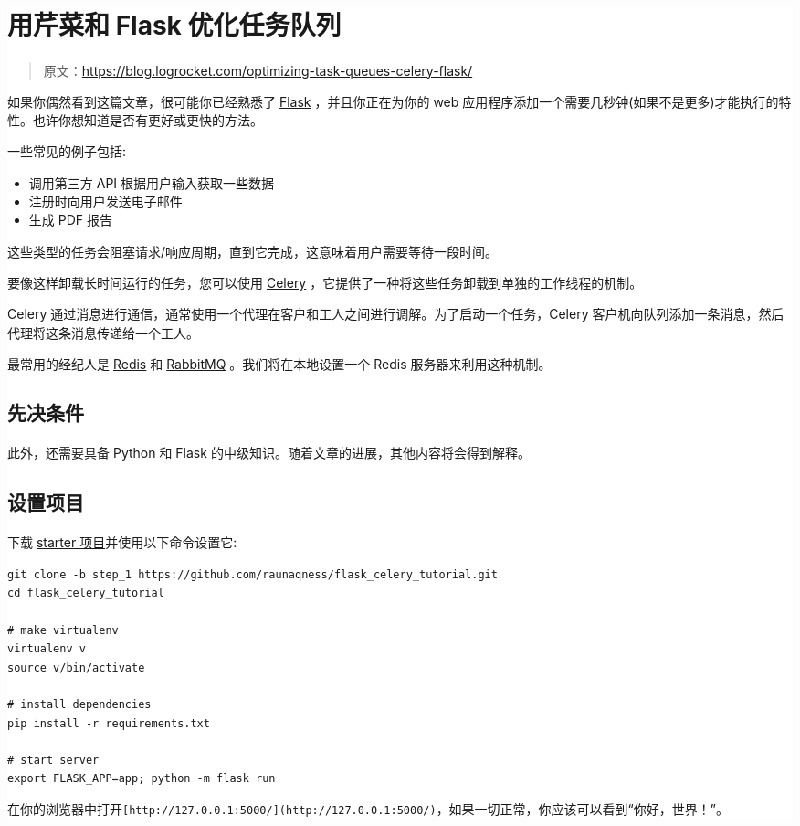 # 用芹菜和 Flask 优化任务队列

> 原文：<https://blog.logrocket.com/optimizing-task-queues-celery-flask/>

如果你偶然看到这篇文章，很可能你已经熟悉了 [Flask](https://flask.palletsprojects.com/en/2.0.x/) ，并且你正在为你的 web 应用程序添加一个需要几秒钟(如果不是更多)才能执行的特性。也许你想知道是否有更好或更快的方法。

一些常见的例子包括:

*   调用第三方 API 根据用户输入获取一些数据
*   注册时向用户发送电子邮件
*   生成 PDF 报告

这些类型的任务会阻塞请求/响应周期，直到它完成，这意味着用户需要等待一段时间。

要像这样卸载长时间运行的任务，您可以使用 [Celery](https://docs.celeryproject.org/en/stable/getting-started/introduction.html) ，它提供了一种将这些任务卸载到单独的工作线程的机制。

Celery 通过消息进行通信，通常使用一个代理在客户和工人之间进行调解。为了启动一个任务，Celery 客户机向队列添加一条消息，然后代理将这条消息传递给一个工人。

最常用的经纪人是 [Redis](https://redis.io/) 和 [RabbitMQ](https://www.rabbitmq.com/) 。我们将在本地设置一个 Redis 服务器来利用这种机制。

## 先决条件

此外，还需要具备 Python 和 Flask 的中级知识。随着文章的进展，其他内容将会得到解释。

## 设置项目

下载 [starter 项目](https://github.com/raunaqness/flask_celery_tutorial/tree/step_1)并使用以下命令设置它:

```
git clone -b step_1 https://github.com/raunaqness/flask_celery_tutorial.git
cd flask_celery_tutorial

# make virtualenv
virtualenv v
source v/bin/activate

# install dependencies
pip install -r requirements.txt

# start server
export FLASK_APP=app; python -m flask run

```

在你的浏览器中打开`[http://127.0.0.1:5000/](http://127.0.0.1:5000/)`，如果一切正常，你应该可以看到“你好，世界！”。
